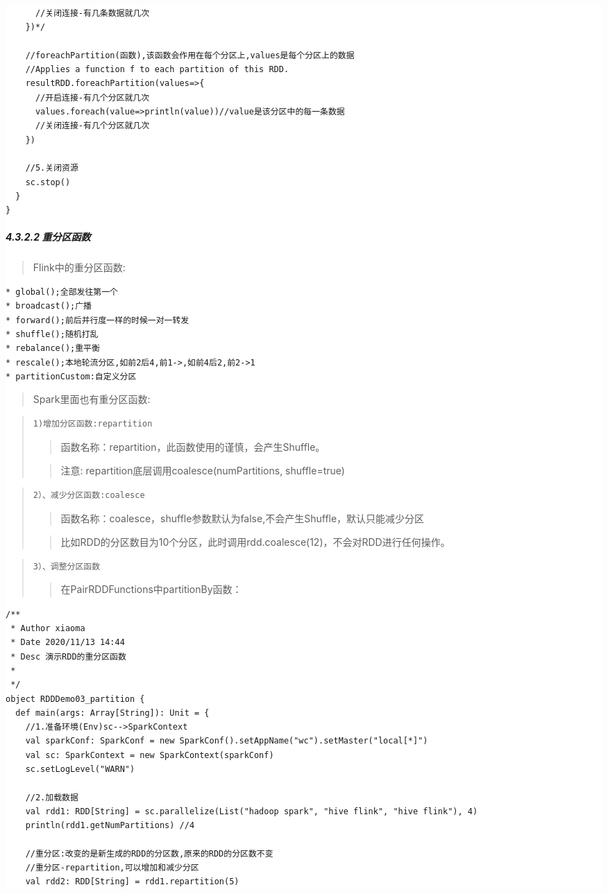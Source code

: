 ```
      //关闭连接-有几条数据就几次
    })*/

    //foreachPartition(函数),该函数会作用在每个分区上,values是每个分区上的数据
    //Applies a function f to each partition of this RDD.
    resultRDD.foreachPartition(values=>{
      //开启连接-有几个分区就几次
      values.foreach(value=>println(value))//value是该分区中的每一条数据
      //关闭连接-有几个分区就几次
    })

    //5.关闭资源
    sc.stop()
  }
}
```

##### 4.3.2.2 重分区函数

> Flink中的重分区函数:

```
* global();全部发往第一个
* broadcast();广播
* forward();前后并行度一样的时候一对一转发
* shuffle();随机打乱
* rebalance();重平衡
* rescale();本地轮流分区,如前2后4,前1->,如前4后2,前2->1
* partitionCustom:自定义分区
```

> Spark里面也有重分区函数:

> `1)增加分区函数:repartition`
>> 函数名称：repartition，此函数使用的谨慎，会产生Shuffle。
> 
>> 注意: repartition底层调用coalesce(numPartitions, shuffle=true)

> `2）、减少分区函数:coalesce`
>> 函数名称：coalesce，shuffle参数默认为false,不会产生Shuffle，默认只能减少分区
> 
>> 比如RDD的分区数目为10个分区，此时调用rdd.coalesce(12)，不会对RDD进行任何操作。

> `3）、调整分区函数`
>> 在PairRDDFunctions中partitionBy函数：

```
/**
 * Author xiaoma
 * Date 2020/11/13 14:44
 * Desc 演示RDD的重分区函数
 *
 */
object RDDDemo03_partition {
  def main(args: Array[String]): Unit = {
    //1.准备环境(Env)sc-->SparkContext
    val sparkConf: SparkConf = new SparkConf().setAppName("wc").setMaster("local[*]")
    val sc: SparkContext = new SparkContext(sparkConf)
    sc.setLogLevel("WARN")

    //2.加载数据
    val rdd1: RDD[String] = sc.parallelize(List("hadoop spark", "hive flink", "hive flink"), 4)
    println(rdd1.getNumPartitions) //4

    //重分区:改变的是新生成的RDD的分区数,原来的RDD的分区数不变
    //重分区-repartition,可以增加和减少分区
    val rdd2: RDD[String] = rdd1.repartition(5)
```